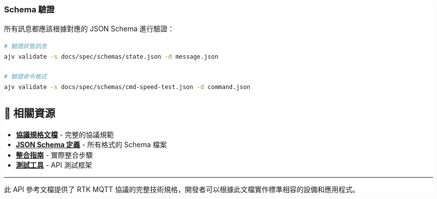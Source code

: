 ### Schema 驗證
所有訊息都應該根據對應的 JSON Schema 進行驗證：
```bash
# 驗證狀態訊息
ajv validate -s docs/spec/schemas/state.json -d message.json

# 驗證命令格式
ajv validate -s docs/spec/schemas/cmd-speed-test.json -d command.json
```

## 🔗 相關資源

- **[協議規格文檔](../../spec/)** - 完整的協議規範
- **[JSON Schema 定義](../../spec/schemas/)** - 所有格式的 Schema 檔案
- **[整合指南](../INTEGRATION_GUIDE.md)** - 實際整合步驟
- **[測試工具](../tools/MQTT_TESTING_TOOLS.md)** - API 測試框架

---

此 API 參考文檔提供了 RTK MQTT 協議的完整技術規格，開發者可以根據此文檔實作標準相容的設備和應用程式。